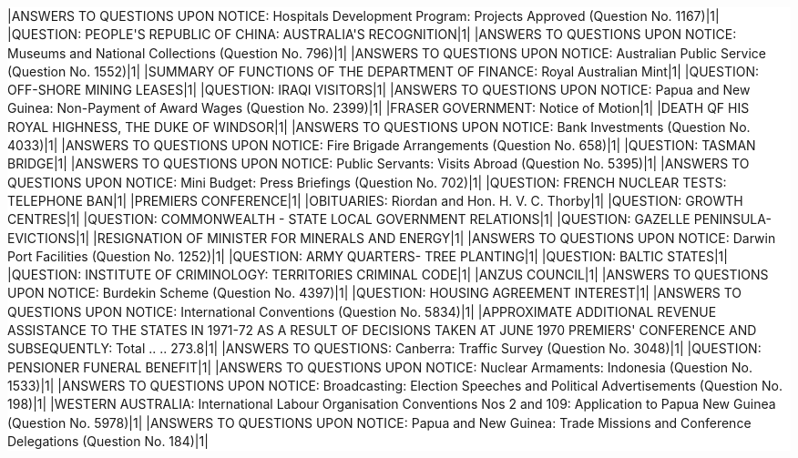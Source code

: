 |ANSWERS TO QUESTIONS UPON NOTICE: Hospitals Development Program: Projects Approved (Question No. 1167)|1|
|QUESTION: PEOPLE'S REPUBLIC OF CHINA: AUSTRALIA'S RECOGNITION|1|
|ANSWERS TO QUESTIONS UPON NOTICE: Museums and National Collections (Question No. 796)|1|
|ANSWERS TO QUESTIONS UPON NOTICE: Australian Public Service (Question No. 1552)|1|
|SUMMARY OF FUNCTIONS OF THE DEPARTMENT OF FINANCE: Royal Australian Mint|1|
|QUESTION: OFF-SHORE MINING LEASES|1|
|QUESTION: IRAQI VISITORS|1|
|ANSWERS TO QUESTIONS UPON NOTICE: Papua and New Guinea: Non-Payment of Award Wages (Question No. 2399)|1|
|FRASER GOVERNMENT: Notice of Motion|1|
|DEATH QF HIS ROYAL HIGHNESS, THE DUKE OF WINDSOR|1|
|ANSWERS TO QUESTIONS UPON NOTICE: Bank Investments (Question No. 4033)|1|
|ANSWERS TO QUESTIONS UPON NOTICE: Fire Brigade Arrangements (Question No. 658)|1|
|QUESTION: TASMAN BRIDGE|1|
|ANSWERS TO QUESTIONS UPON NOTICE: Public Servants: Visits Abroad (Question No. 5395)|1|
|ANSWERS TO QUESTIONS UPON NOTICE: Mini Budget: Press Briefings (Question No. 702)|1|
|QUESTION: FRENCH NUCLEAR TESTS: TELEPHONE BAN|1|
|PREMIERS CONFERENCE|1|
|OBITUARIES: Riordan and Hon. H. V. C. Thorby|1|
|QUESTION: GROWTH CENTRES|1|
|QUESTION: COMMONWEALTH - STATE LOCAL GOVERNMENT RELATIONS|1|
|QUESTION: GAZELLE PENINSULA- EVICTIONS|1|
|RESIGNATION OF MINISTER FOR MINERALS AND ENERGY|1|
|ANSWERS TO QUESTIONS UPON NOTICE: Darwin Port Facilities (Question No. 1252)|1|
|QUESTION: ARMY QUARTERS- TREE PLANTING|1|
|QUESTION: BALTIC STATES|1|
|QUESTION: INSTITUTE OF CRIMINOLOGY: TERRITORIES CRIMINAL CODE|1|
|ANZUS COUNCIL|1|
|ANSWERS TO QUESTIONS UPON NOTICE: Burdekin Scheme (Question No. 4397)|1|
|QUESTION: HOUSING AGREEMENT INTEREST|1|
|ANSWERS TO QUESTIONS UPON NOTICE: International Conventions (Question No. 5834)|1|
|APPROXIMATE ADDITIONAL REVENUE ASSISTANCE TO THE STATES IN 1971-72 AS A RESULT OF DECISIONS TAKEN AT JUNE 1970 PREMIERS' CONFERENCE AND SUBSEQUENTLY: Total .. .. 273.8|1|
|ANSWERS TO QUESTIONS: Canberra: Traffic Survey (Question No. 3048)|1|
|QUESTION: PENSIONER FUNERAL BENEFIT|1|
|ANSWERS TO QUESTIONS UPON NOTICE: Nuclear Armaments: Indonesia (Question No. 1533)|1|
|ANSWERS TO QUESTIONS UPON NOTICE: Broadcasting: Election Speeches and Political Advertisements (Question No. 198)|1|
|WESTERN AUSTRALIA: International Labour Organisation Conventions Nos 2 and 109: Application to Papua New Guinea (Question No. 5978)|1|
|ANSWERS TO QUESTIONS UPON NOTICE: Papua and New Guinea: Trade Missions and Conference Delegations (Question No. 184)|1|